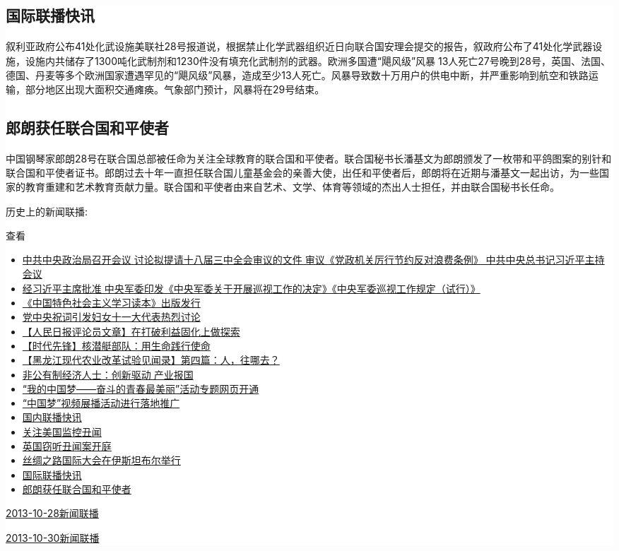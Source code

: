 
## 国际联播快讯


叙利亚政府公布41处化武设施美联社28号报道说，根据禁止化学武器组织近日向联合国安理会提交的报告，叙政府公布了41处化学武器设施，设施内共储存了1300吨化武制剂和1230件没有填充化武制剂的武器。欧洲多国遭“飓风级”风暴 13人死亡27号晚到28号，英国、法国、德国、丹麦等多个欧洲国家遭遇罕见的“飓风级”风暴，造成至少13人死亡。风暴导致数十万用户的供电中断，并严重影响到航空和铁路运输，部分地区出现大面积交通瘫痪。气象部门预计，风暴将在29号结束。


## 郎朗获任联合国和平使者


中国钢琴家郎朗28号在联合国总部被任命为关注全球教育的联合国和平使者。联合国秘书长潘基文为郎朗颁发了一枚带和平鸽图案的别针和联合国和平使者证书。郎朗过去十年一直担任联合国儿童基金会的亲善大使，出任和平使者后，郎朗将在近期与潘基文一起出访，为一些国家的教育重建和艺术教育贡献力量。联合国和平使者由来自艺术、文学、体育等领域的杰出人士担任，并由联合国秘书长任命。






历史上的新闻联播:

 查看
 

* [中共中央政治局召开会议 讨论拟提请十八届三中全会审议的文件 审议《党政机关厉行节约反对浪费条例》 中共中央总书记习近平主持会议](#中共中央政治局召开会议-讨论拟提请十八届三中全会审议的文件-审议《党政机关厉行节约反对浪费条例》-中共中央总书记习近平主持会议)
* [经习近平主席批准 中央军委印发《中央军委关于开展巡视工作的决定》《中央军委巡视工作规定（试行）》](#经习近平主席批准-中央军委印发《中央军委关于开展巡视工作的决定》《中央军委巡视工作规定（试行）》)
* [《中国特色社会主义学习读本》出版发行](#《中国特色社会主义学习读本》出版发行)
* [党中央祝词引发妇女十一大代表热烈讨论](#党中央祝词引发妇女十一大代表热烈讨论)
* [【人民日报评论员文章】在打破利益固化上做探索](#【人民日报评论员文章】在打破利益固化上做探索)
* [【时代先锋】核潜艇部队：用生命践行使命](#【时代先锋】核潜艇部队：用生命践行使命)
* [【黑龙江现代农业改革试验见闻录】第四篇：人，往哪去？](#【黑龙江现代农业改革试验见闻录】第四篇：人，往哪去？)
* [非公有制经济人士：创新驱动 产业报国](#非公有制经济人士：创新驱动-产业报国)
* [“我的中国梦——奋斗的青春最美丽”活动专题网页开通](#“我的中国梦——奋斗的青春最美丽”活动专题网页开通)
* [“中国梦”视频展播活动进行落地推广](#“中国梦”视频展播活动进行落地推广)
* [国内联播快讯](#国内联播快讯)
* [关注美国监控丑闻](#关注美国监控丑闻)
* [英国窃听丑闻案开庭](#英国窃听丑闻案开庭)
* [丝绸之路国际大会在伊斯坦布尔举行](#丝绸之路国际大会在伊斯坦布尔举行)
* [国际联播快讯](#国际联播快讯)
* [郎朗获任联合国和平使者](#郎朗获任联合国和平使者)






[2013-10-28新闻联播](/xinwenlianbo/20131028)


[2013-10-30新闻联播](/xinwenlianbo/20131030)



